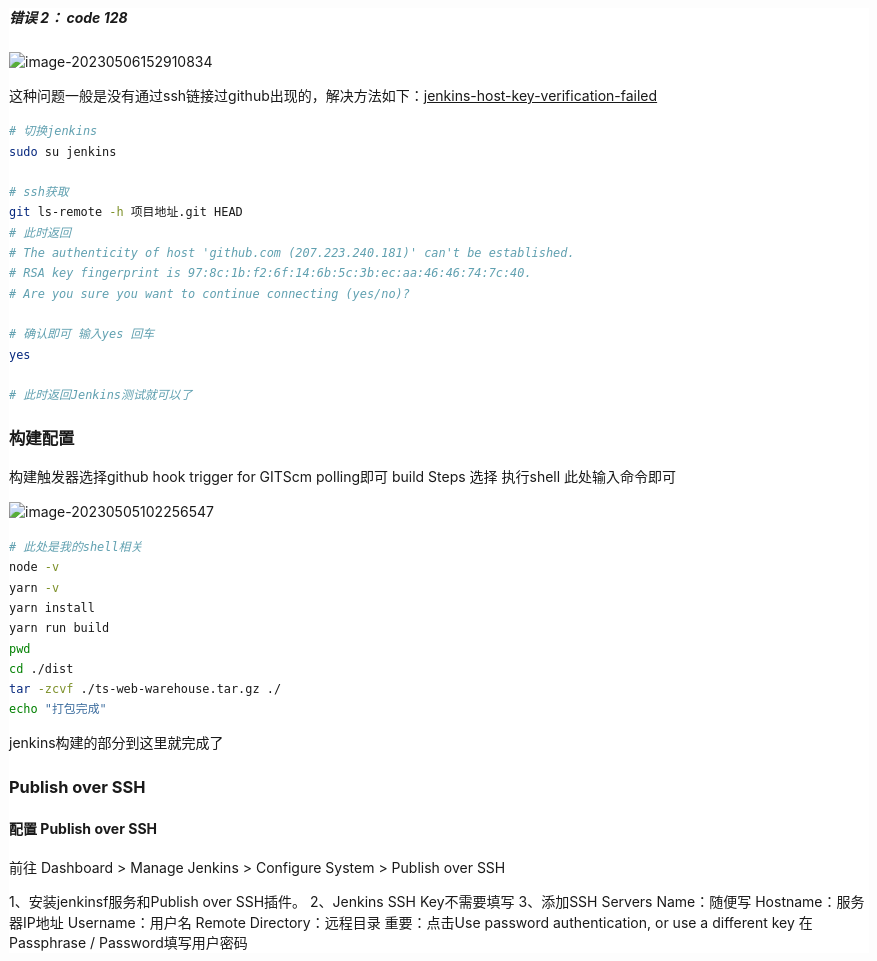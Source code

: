 ##### 错误 2： code 128

![image-20230506152910834](http://img.chenzian.com/uPic/image-20230506152910834_2023_05_06_15_29_10.png)

这种问题一般是没有通过ssh链接过github出现的，解决方法如下：[jenkins-host-key-verification-failed](https://stackoverflow.com/questions/15174194/jenkins-host-key-verification-failed)

```bash
# 切换jenkins
sudo su jenkins

# ssh获取
git ls-remote -h 项目地址.git HEAD
# 此时返回
# The authenticity of host 'github.com (207.223.240.181)' can't be established.
# RSA key fingerprint is 97:8c:1b:f2:6f:14:6b:5c:3b:ec:aa:46:46:74:7c:40.
# Are you sure you want to continue connecting (yes/no)?

# 确认即可 输入yes 回车
yes

# 此时返回Jenkins测试就可以了

```



### 构建配置

构建触发器选择github hook trigger for GITScm polling即可
build Steps 选择 执行shell 此处输入命令即可

![image-20230505102256547](http://img.chenzian.com/uPic/image-20230505102256547_2023_05_05_10_22_56.png)

```bash
# 此处是我的shell相关
node -v
yarn -v
yarn install
yarn run build
pwd
cd ./dist
tar -zcvf ./ts-web-warehouse.tar.gz ./
echo "打包完成"
```

jenkins构建的部分到这里就完成了

###  Publish over SSH

#### 配置 Publish over SSH

前往 Dashboard > Manage Jenkins  > Configure System  >  Publish over SSH

1、安装jenkinsf服务和Publish over SSH插件。
2、Jenkins SSH Key不需要填写
3、添加SSH Servers
Name：随便写
Hostname：服务器IP地址
Username：用户名
Remote Directory：远程目录
重要：点击Use password authentication, or use a different key
在Passphrase / Password填写用户密码

